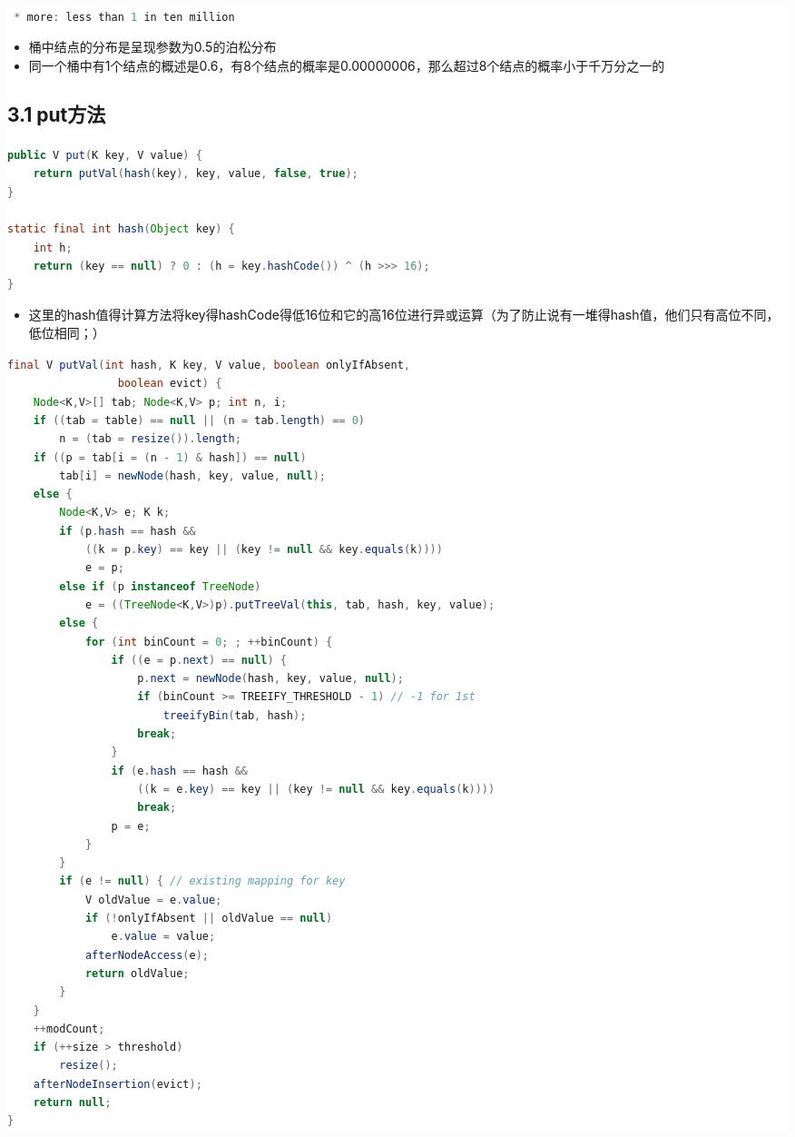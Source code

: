   ```java
   * more: less than 1 in ten million
  ```

  - 桶中结点的分布是呈现参数为0.5的泊松分布
  - 同一个桶中有1个结点的概述是0.6，有8个结点的概率是0.00000006，那么超过8个结点的概率小于千万分之一的

## 3.1 put方法

```java
public V put(K key, V value) {
    return putVal(hash(key), key, value, false, true);
}

static final int hash(Object key) {
    int h;
    return (key == null) ? 0 : (h = key.hashCode()) ^ (h >>> 16);
}
```

- 这里的hash值得计算方法将key得hashCode得低16位和它的高16位进行异或运算（为了防止说有一堆得hash值，他们只有高位不同，低位相同；）

```java
final V putVal(int hash, K key, V value, boolean onlyIfAbsent,
                 boolean evict) {
    Node<K,V>[] tab; Node<K,V> p; int n, i;
    if ((tab = table) == null || (n = tab.length) == 0)
        n = (tab = resize()).length;
    if ((p = tab[i = (n - 1) & hash]) == null)
        tab[i] = newNode(hash, key, value, null);
    else {
        Node<K,V> e; K k;
        if (p.hash == hash &&
            ((k = p.key) == key || (key != null && key.equals(k))))
            e = p;
        else if (p instanceof TreeNode)
            e = ((TreeNode<K,V>)p).putTreeVal(this, tab, hash, key, value);
        else {
            for (int binCount = 0; ; ++binCount) {
                if ((e = p.next) == null) {
                    p.next = newNode(hash, key, value, null);
                    if (binCount >= TREEIFY_THRESHOLD - 1) // -1 for 1st
                        treeifyBin(tab, hash);
                    break;
                }
                if (e.hash == hash &&
                    ((k = e.key) == key || (key != null && key.equals(k))))
                    break;
                p = e;
            }
        }
        if (e != null) { // existing mapping for key
            V oldValue = e.value;
            if (!onlyIfAbsent || oldValue == null)
                e.value = value;
            afterNodeAccess(e);
            return oldValue;
        }
    }
    ++modCount;
    if (++size > threshold)
        resize();
    afterNodeInsertion(evict);
    return null;
}
```
